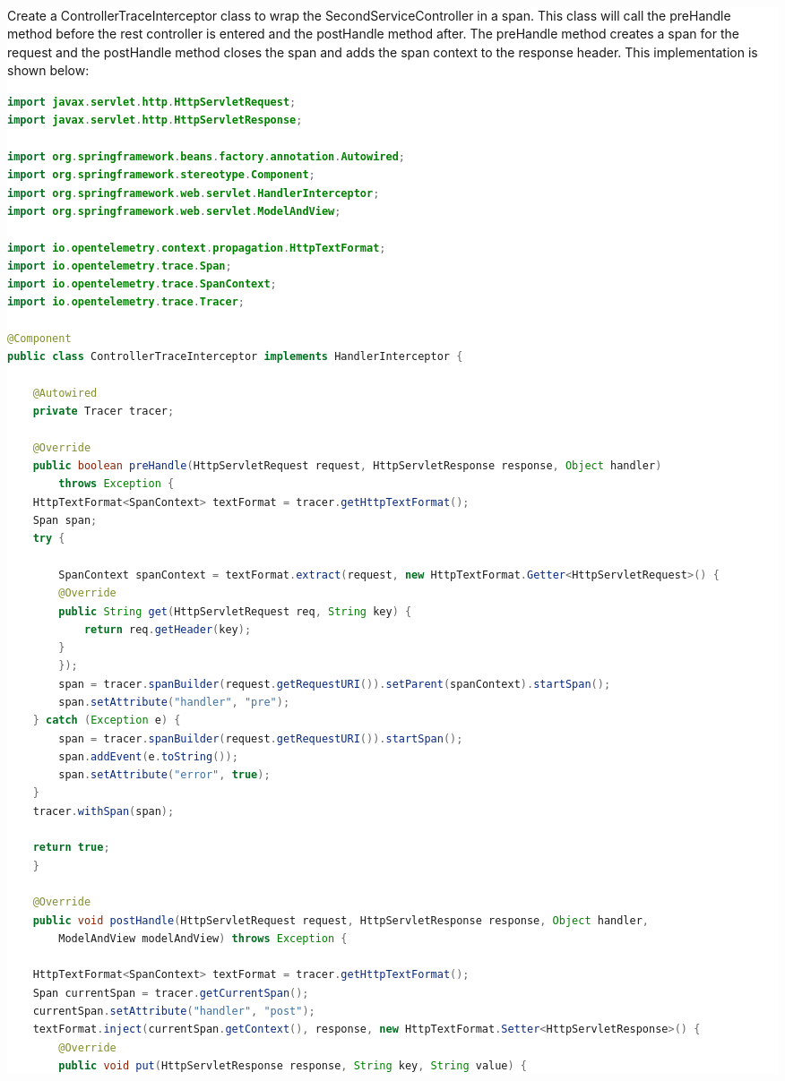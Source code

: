 Create a ControllerTraceInterceptor class to wrap the SecondServiceController in a span. This class will call the preHandle method before the rest controller is entered and the postHandle method after. The preHandle method creates a span for the request and the postHandle method closes the span and adds the span context to the response header. This implementation is shown below:  

```java
import javax.servlet.http.HttpServletRequest;
import javax.servlet.http.HttpServletResponse;

import org.springframework.beans.factory.annotation.Autowired;
import org.springframework.stereotype.Component;
import org.springframework.web.servlet.HandlerInterceptor;
import org.springframework.web.servlet.ModelAndView;

import io.opentelemetry.context.propagation.HttpTextFormat;
import io.opentelemetry.trace.Span;
import io.opentelemetry.trace.SpanContext;
import io.opentelemetry.trace.Tracer;

@Component
public class ControllerTraceInterceptor implements HandlerInterceptor {

    @Autowired
    private Tracer tracer;

    @Override
    public boolean preHandle(HttpServletRequest request, HttpServletResponse response, Object handler)
	    throws Exception {
	HttpTextFormat<SpanContext> textFormat = tracer.getHttpTextFormat();
	Span span;
	try {

	    SpanContext spanContext = textFormat.extract(request, new HttpTextFormat.Getter<HttpServletRequest>() {
		@Override
		public String get(HttpServletRequest req, String key) {
		    return req.getHeader(key);
		}
	    });
	    span = tracer.spanBuilder(request.getRequestURI()).setParent(spanContext).startSpan();
	    span.setAttribute("handler", "pre");
	} catch (Exception e) {
	    span = tracer.spanBuilder(request.getRequestURI()).startSpan();
	    span.addEvent(e.toString());
	    span.setAttribute("error", true);
	}
	tracer.withSpan(span);

	return true;
    }

    @Override
    public void postHandle(HttpServletRequest request, HttpServletResponse response, Object handler,
	    ModelAndView modelAndView) throws Exception {

	HttpTextFormat<SpanContext> textFormat = tracer.getHttpTextFormat();
	Span currentSpan = tracer.getCurrentSpan();
	currentSpan.setAttribute("handler", "post");
	textFormat.inject(currentSpan.getContext(), response, new HttpTextFormat.Setter<HttpServletResponse>() {
	    @Override
	    public void put(HttpServletResponse response, String key, String value) {
```